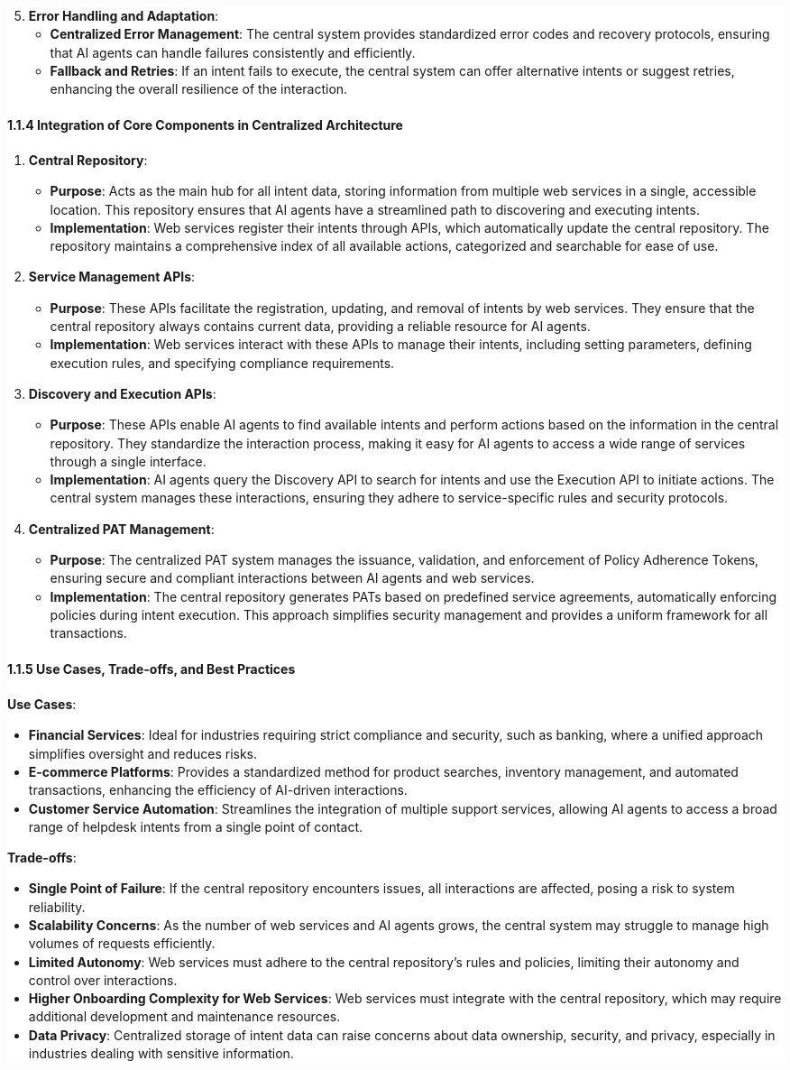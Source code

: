 5. **Error Handling and Adaptation**:
   * **Centralized Error Management**: The central system provides standardized error codes and recovery protocols, ensuring that AI agents can handle failures consistently and efficiently.
   * **Fallback and Retries**: If an intent fails to execute, the central system can offer alternative intents or suggest retries, enhancing the overall resilience of the interaction.

#### **1.1.4 Integration of Core Components in Centralized Architecture**

1. **Central Repository**:
   * **Purpose**: Acts as the main hub for all intent data, storing information from multiple web services in a single, accessible location. This repository ensures that AI agents have a streamlined path to discovering and executing intents.
   * **Implementation**: Web services register their intents through APIs, which automatically update the central repository. The repository maintains a comprehensive index of all available actions, categorized and searchable for ease of use.

2. **Service Management APIs**:
   * **Purpose**: These APIs facilitate the registration, updating, and removal of intents by web services. They ensure that the central repository always contains current data, providing a reliable resource for AI agents.
   * **Implementation**: Web services interact with these APIs to manage their intents, including setting parameters, defining execution rules, and specifying compliance requirements.

3. **Discovery and Execution APIs**:
   * **Purpose**: These APIs enable AI agents to find available intents and perform actions based on the information in the central repository. They standardize the interaction process, making it easy for AI agents to access a wide range of services through a single interface.
   * **Implementation**: AI agents query the Discovery API to search for intents and use the Execution API to initiate actions. The central system manages these interactions, ensuring they adhere to service-specific rules and security protocols.

4. **Centralized PAT Management**:
   * **Purpose**: The centralized PAT system manages the issuance, validation, and enforcement of Policy Adherence Tokens, ensuring secure and compliant interactions between AI agents and web services.
   * **Implementation**: The central repository generates PATs based on predefined service agreements, automatically enforcing policies during intent execution. This approach simplifies security management and provides a uniform framework for all transactions.

#### **1.1.5 Use Cases, Trade-offs, and Best Practices**

**Use Cases**:

* **Financial Services**: Ideal for industries requiring strict compliance and security, such as banking, where a unified approach simplifies oversight and reduces risks.
* **E-commerce Platforms**: Provides a standardized method for product searches, inventory management, and automated transactions, enhancing the efficiency of AI-driven interactions.
* **Customer Service Automation**: Streamlines the integration of multiple support services, allowing AI agents to access a broad range of helpdesk intents from a single point of contact.

**Trade-offs**:

* **Single Point of Failure**: If the central repository encounters issues, all interactions are affected, posing a risk to system reliability.
* **Scalability Concerns**: As the number of web services and AI agents grows, the central system may struggle to manage high volumes of requests efficiently.
* **Limited Autonomy**: Web services must adhere to the central repository’s rules and policies, limiting their autonomy and control over interactions.
* **Higher Onboarding Complexity for Web Services**: Web services must integrate with the central repository, which may require additional development and maintenance resources.
* **Data Privacy**: Centralized storage of intent data can raise concerns about data ownership, security, and privacy, especially in industries dealing with sensitive information.
